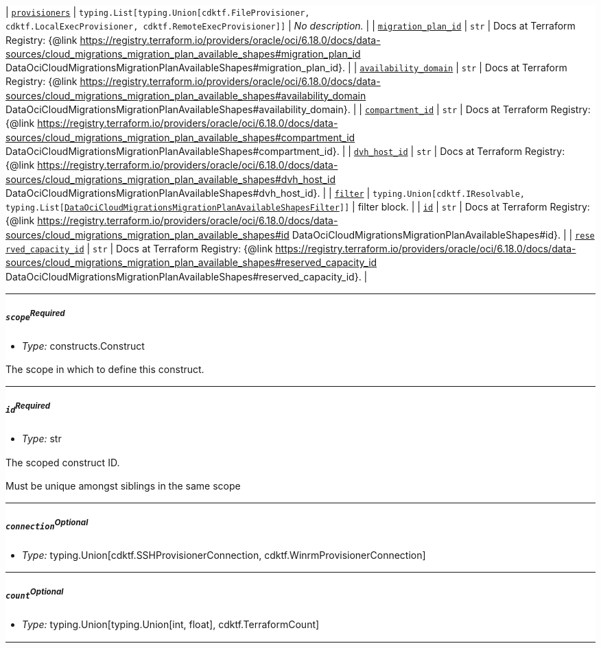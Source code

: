 | <code><a href="#rhizo-co-terraform-provider-oci.dataOciCloudMigrationsMigrationPlanAvailableShapes.DataOciCloudMigrationsMigrationPlanAvailableShapes.Initializer.parameter.provisioners">provisioners</a></code> | <code>typing.List[typing.Union[cdktf.FileProvisioner, cdktf.LocalExecProvisioner, cdktf.RemoteExecProvisioner]]</code> | *No description.* |
| <code><a href="#rhizo-co-terraform-provider-oci.dataOciCloudMigrationsMigrationPlanAvailableShapes.DataOciCloudMigrationsMigrationPlanAvailableShapes.Initializer.parameter.migrationPlanId">migration_plan_id</a></code> | <code>str</code> | Docs at Terraform Registry: {@link https://registry.terraform.io/providers/oracle/oci/6.18.0/docs/data-sources/cloud_migrations_migration_plan_available_shapes#migration_plan_id DataOciCloudMigrationsMigrationPlanAvailableShapes#migration_plan_id}. |
| <code><a href="#rhizo-co-terraform-provider-oci.dataOciCloudMigrationsMigrationPlanAvailableShapes.DataOciCloudMigrationsMigrationPlanAvailableShapes.Initializer.parameter.availabilityDomain">availability_domain</a></code> | <code>str</code> | Docs at Terraform Registry: {@link https://registry.terraform.io/providers/oracle/oci/6.18.0/docs/data-sources/cloud_migrations_migration_plan_available_shapes#availability_domain DataOciCloudMigrationsMigrationPlanAvailableShapes#availability_domain}. |
| <code><a href="#rhizo-co-terraform-provider-oci.dataOciCloudMigrationsMigrationPlanAvailableShapes.DataOciCloudMigrationsMigrationPlanAvailableShapes.Initializer.parameter.compartmentId">compartment_id</a></code> | <code>str</code> | Docs at Terraform Registry: {@link https://registry.terraform.io/providers/oracle/oci/6.18.0/docs/data-sources/cloud_migrations_migration_plan_available_shapes#compartment_id DataOciCloudMigrationsMigrationPlanAvailableShapes#compartment_id}. |
| <code><a href="#rhizo-co-terraform-provider-oci.dataOciCloudMigrationsMigrationPlanAvailableShapes.DataOciCloudMigrationsMigrationPlanAvailableShapes.Initializer.parameter.dvhHostId">dvh_host_id</a></code> | <code>str</code> | Docs at Terraform Registry: {@link https://registry.terraform.io/providers/oracle/oci/6.18.0/docs/data-sources/cloud_migrations_migration_plan_available_shapes#dvh_host_id DataOciCloudMigrationsMigrationPlanAvailableShapes#dvh_host_id}. |
| <code><a href="#rhizo-co-terraform-provider-oci.dataOciCloudMigrationsMigrationPlanAvailableShapes.DataOciCloudMigrationsMigrationPlanAvailableShapes.Initializer.parameter.filter">filter</a></code> | <code>typing.Union[cdktf.IResolvable, typing.List[<a href="#rhizo-co-terraform-provider-oci.dataOciCloudMigrationsMigrationPlanAvailableShapes.DataOciCloudMigrationsMigrationPlanAvailableShapesFilter">DataOciCloudMigrationsMigrationPlanAvailableShapesFilter</a>]]</code> | filter block. |
| <code><a href="#rhizo-co-terraform-provider-oci.dataOciCloudMigrationsMigrationPlanAvailableShapes.DataOciCloudMigrationsMigrationPlanAvailableShapes.Initializer.parameter.id">id</a></code> | <code>str</code> | Docs at Terraform Registry: {@link https://registry.terraform.io/providers/oracle/oci/6.18.0/docs/data-sources/cloud_migrations_migration_plan_available_shapes#id DataOciCloudMigrationsMigrationPlanAvailableShapes#id}. |
| <code><a href="#rhizo-co-terraform-provider-oci.dataOciCloudMigrationsMigrationPlanAvailableShapes.DataOciCloudMigrationsMigrationPlanAvailableShapes.Initializer.parameter.reservedCapacityId">reserved_capacity_id</a></code> | <code>str</code> | Docs at Terraform Registry: {@link https://registry.terraform.io/providers/oracle/oci/6.18.0/docs/data-sources/cloud_migrations_migration_plan_available_shapes#reserved_capacity_id DataOciCloudMigrationsMigrationPlanAvailableShapes#reserved_capacity_id}. |

---

##### `scope`<sup>Required</sup> <a name="scope" id="rhizo-co-terraform-provider-oci.dataOciCloudMigrationsMigrationPlanAvailableShapes.DataOciCloudMigrationsMigrationPlanAvailableShapes.Initializer.parameter.scope"></a>

- *Type:* constructs.Construct

The scope in which to define this construct.

---

##### `id`<sup>Required</sup> <a name="id" id="rhizo-co-terraform-provider-oci.dataOciCloudMigrationsMigrationPlanAvailableShapes.DataOciCloudMigrationsMigrationPlanAvailableShapes.Initializer.parameter.id"></a>

- *Type:* str

The scoped construct ID.

Must be unique amongst siblings in the same scope

---

##### `connection`<sup>Optional</sup> <a name="connection" id="rhizo-co-terraform-provider-oci.dataOciCloudMigrationsMigrationPlanAvailableShapes.DataOciCloudMigrationsMigrationPlanAvailableShapes.Initializer.parameter.connection"></a>

- *Type:* typing.Union[cdktf.SSHProvisionerConnection, cdktf.WinrmProvisionerConnection]

---

##### `count`<sup>Optional</sup> <a name="count" id="rhizo-co-terraform-provider-oci.dataOciCloudMigrationsMigrationPlanAvailableShapes.DataOciCloudMigrationsMigrationPlanAvailableShapes.Initializer.parameter.count"></a>

- *Type:* typing.Union[typing.Union[int, float], cdktf.TerraformCount]

---